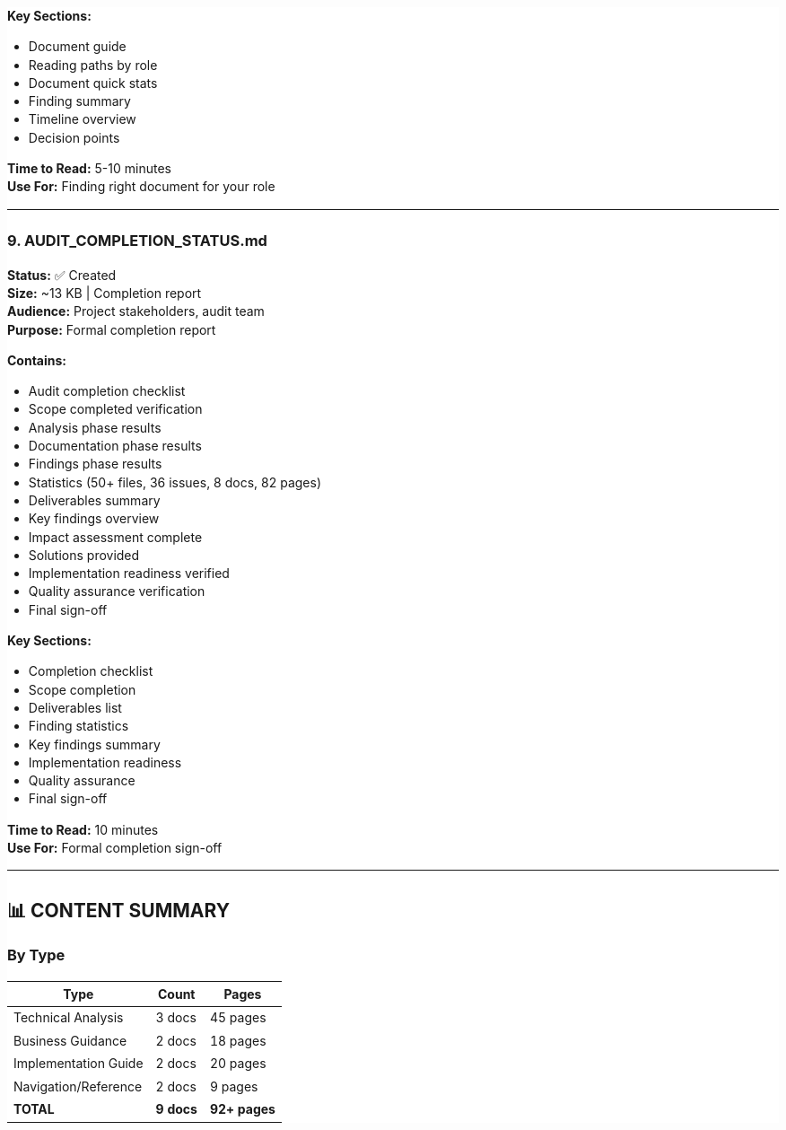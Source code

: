 **Key Sections:**
- Document guide
- Reading paths by role
- Document quick stats
- Finding summary
- Timeline overview
- Decision points

**Time to Read:** 5-10 minutes  
**Use For:** Finding right document for your role

---

### 9. **AUDIT_COMPLETION_STATUS.md**
**Status:** ✅ Created  
**Size:** ~13 KB | Completion report  
**Audience:** Project stakeholders, audit team  
**Purpose:** Formal completion report

**Contains:**
- Audit completion checklist
- Scope completed verification
- Analysis phase results
- Documentation phase results
- Findings phase results
- Statistics (50+ files, 36 issues, 8 docs, 82 pages)
- Deliverables summary
- Key findings overview
- Impact assessment complete
- Solutions provided
- Implementation readiness verified
- Quality assurance verification
- Final sign-off

**Key Sections:**
- Completion checklist
- Scope completion
- Deliverables list
- Finding statistics
- Key findings summary
- Implementation readiness
- Quality assurance
- Final sign-off

**Time to Read:** 10 minutes  
**Use For:** Formal completion sign-off

---

## 📊 CONTENT SUMMARY

### By Type
| Type | Count | Pages |
|------|-------|-------|
| Technical Analysis | 3 docs | 45 pages |
| Business Guidance | 2 docs | 18 pages |
| Implementation Guide | 2 docs | 20 pages |
| Navigation/Reference | 2 docs | 9 pages |
| **TOTAL** | **9 docs** | **92+ pages** |
